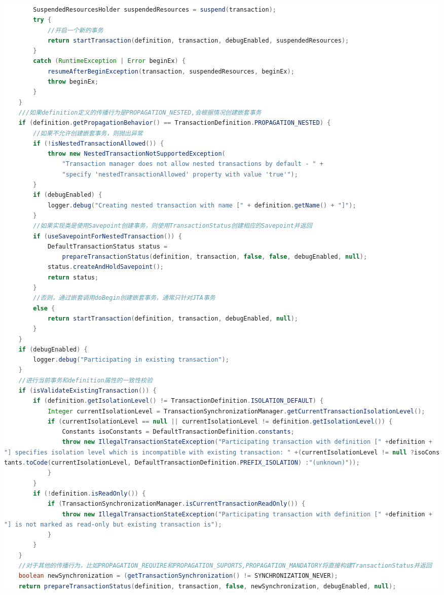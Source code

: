 ~~~java
        SuspendedResourcesHolder suspendedResources = suspend(transaction);
        try {
            //开启一个新的事务
            return startTransaction(definition, transaction, debugEnabled, suspendedResources);
        }
        catch (RuntimeException | Error beginEx) {
            resumeAfterBeginException(transaction, suspendedResources, beginEx);
            throw beginEx;
        }
    }
	///如果definition定义的传播行为是PROPAGATION_NESTED,会根据情况创建嵌套事务
    if (definition.getPropagationBehavior() == TransactionDefinition.PROPAGATION_NESTED) {
        //如果不允许创建嵌套事务，则抛出异常
        if (!isNestedTransactionAllowed()) {
            throw new NestedTransactionNotSupportedException(
                "Transaction manager does not allow nested transactions by default - " +
                "specify 'nestedTransactionAllowed' property with value 'true'");
        }
        if (debugEnabled) {
            logger.debug("Creating nested transaction with name [" + definition.getName() + "]");
        }
        //如果实现类是使用Savepoint创建事务，则使用TransactionStatus创建相应的Savepoint并返回
        if (useSavepointForNestedTransaction()) {
            DefaultTransactionStatus status =
                prepareTransactionStatus(definition, transaction, false, false, debugEnabled, null);
            status.createAndHoldSavepoint();
            return status;
        }
        //否则，通过嵌套调用doBegin创建嵌套事务，通常只针对JTA事务
        else {
            return startTransaction(definition, transaction, debugEnabled, null);
        }
    }
    if (debugEnabled) {
        logger.debug("Participating in existing transaction");
    }
    //进行当前事务和definition属性的一致性校验
    if (isValidateExistingTransaction()) {
        if (definition.getIsolationLevel() != TransactionDefinition.ISOLATION_DEFAULT) {
            Integer currentIsolationLevel = TransactionSynchronizationManager.getCurrentTransactionIsolationLevel();
            if (currentIsolationLevel == null || currentIsolationLevel != definition.getIsolationLevel()) {
                Constants isoConstants = DefaultTransactionDefinition.constants;
                throw new IllegalTransactionStateException("Participating transaction with definition [" +definition + "] specifies isolation level which is incompatible with existing transaction: " +(currentIsolationLevel != null ?isoConstants.toCode(currentIsolationLevel, DefaultTransactionDefinition.PREFIX_ISOLATION) :"(unknown)"));
            }
        }
        if (!definition.isReadOnly()) {
            if (TransactionSynchronizationManager.isCurrentTransactionReadOnly()) {
                throw new IllegalTransactionStateException("Participating transaction with definition [" +definition + "] is not marked as read-only but existing transaction is");
            }
        }
    }
    //对于其他的传播行为，比如PROPAGATION_REQUIRE和PROPAGATION_SUPORTS,PROPAGATION_MANDATORY将直接构建TransactionStatus并返回
    boolean newSynchronization = (getTransactionSynchronization() != SYNCHRONIZATION_NEVER);
    return prepareTransactionStatus(definition, transaction, false, newSynchronization, debugEnabled, null);
~~~